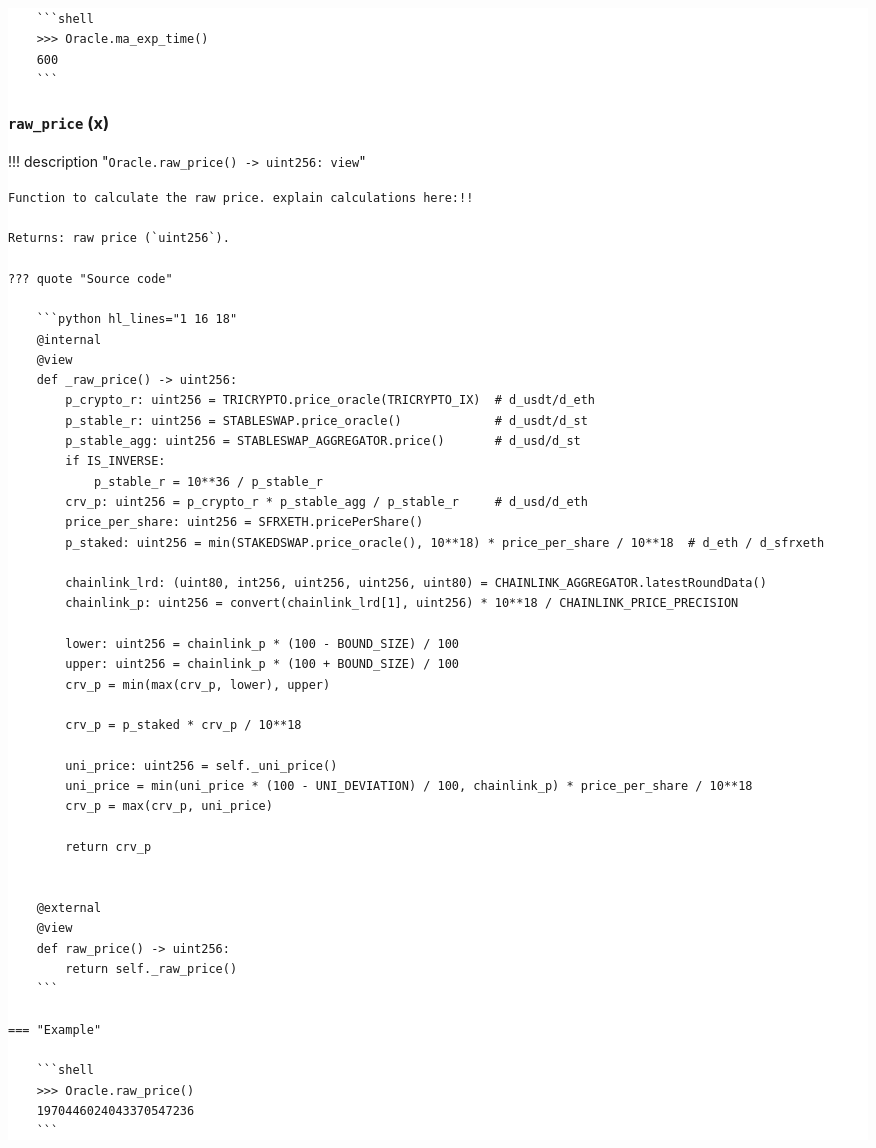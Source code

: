         ```shell
        >>> Oracle.ma_exp_time()
        600
        ```

### `raw_price` (x)
!!! description "`Oracle.raw_price() -> uint256: view`"

    Function to calculate the raw price. explain calculations here:!!
    
    Returns: raw price (`uint256`).

    ??? quote "Source code"

        ```python hl_lines="1 16 18"
        @internal
        @view
        def _raw_price() -> uint256:
            p_crypto_r: uint256 = TRICRYPTO.price_oracle(TRICRYPTO_IX)  # d_usdt/d_eth
            p_stable_r: uint256 = STABLESWAP.price_oracle()             # d_usdt/d_st
            p_stable_agg: uint256 = STABLESWAP_AGGREGATOR.price()       # d_usd/d_st
            if IS_INVERSE:
                p_stable_r = 10**36 / p_stable_r
            crv_p: uint256 = p_crypto_r * p_stable_agg / p_stable_r     # d_usd/d_eth
            price_per_share: uint256 = SFRXETH.pricePerShare()
            p_staked: uint256 = min(STAKEDSWAP.price_oracle(), 10**18) * price_per_share / 10**18  # d_eth / d_sfrxeth

            chainlink_lrd: (uint80, int256, uint256, uint256, uint80) = CHAINLINK_AGGREGATOR.latestRoundData()
            chainlink_p: uint256 = convert(chainlink_lrd[1], uint256) * 10**18 / CHAINLINK_PRICE_PRECISION

            lower: uint256 = chainlink_p * (100 - BOUND_SIZE) / 100
            upper: uint256 = chainlink_p * (100 + BOUND_SIZE) / 100
            crv_p = min(max(crv_p, lower), upper)

            crv_p = p_staked * crv_p / 10**18

            uni_price: uint256 = self._uni_price()
            uni_price = min(uni_price * (100 - UNI_DEVIATION) / 100, chainlink_p) * price_per_share / 10**18
            crv_p = max(crv_p, uni_price)

            return crv_p


        @external
        @view
        def raw_price() -> uint256:
            return self._raw_price()
        ```

    === "Example"

        ```shell
        >>> Oracle.raw_price()
        1970446024043370547236
        ```
